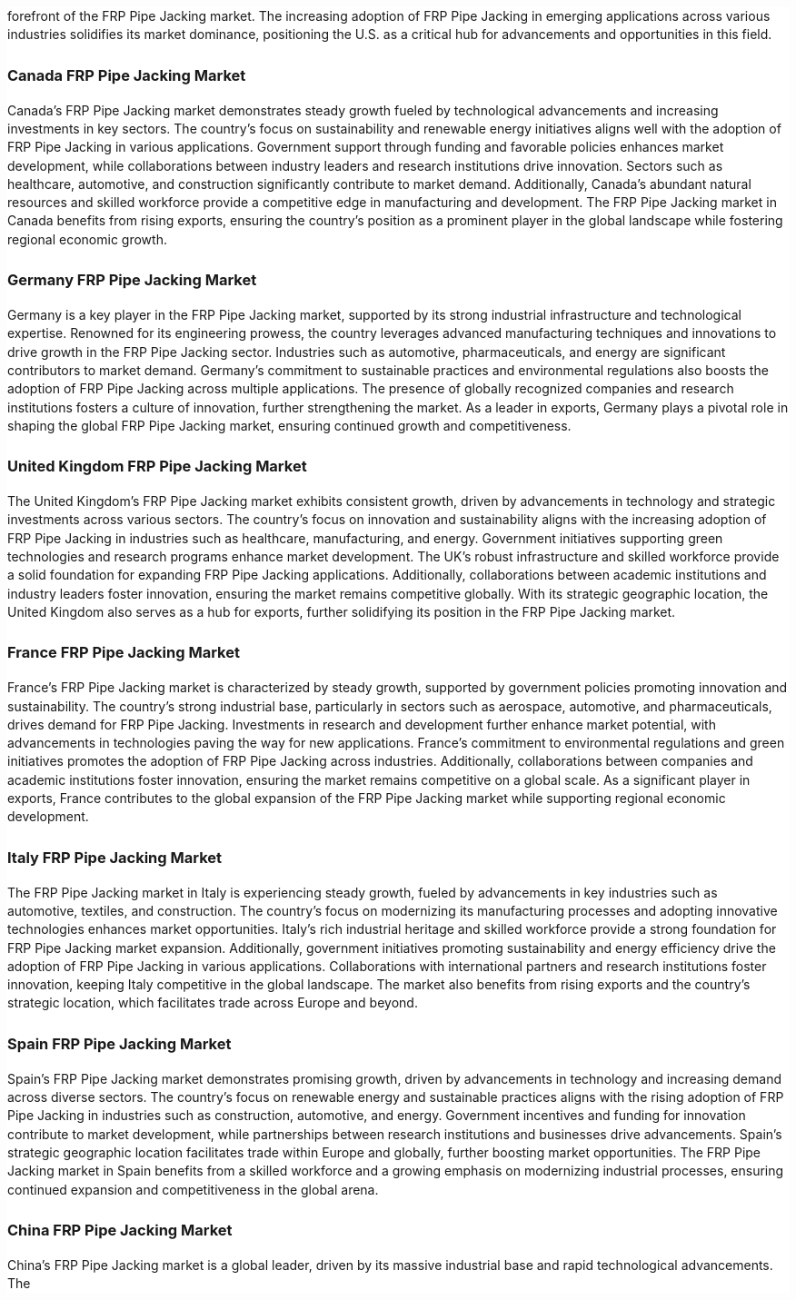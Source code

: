 forefront of the FRP Pipe Jacking market. The increasing adoption of FRP Pipe Jacking in emerging applications across various industries solidifies its market dominance, positioning the U.S. as a critical hub for advancements and opportunities in this field.</p><h3>Canada FRP Pipe Jacking Market</h3><p>Canada&rsquo;s FRP Pipe Jacking market demonstrates steady growth fueled by technological advancements and increasing investments in key sectors. The country&rsquo;s focus on sustainability and renewable energy initiatives aligns well with the adoption of FRP Pipe Jacking in various applications. Government support through funding and favorable policies enhances market development, while collaborations between industry leaders and research institutions drive innovation. Sectors such as healthcare, automotive, and construction significantly contribute to market demand. Additionally, Canada&rsquo;s abundant natural resources and skilled workforce provide a competitive edge in manufacturing and development. The FRP Pipe Jacking market in Canada benefits from rising exports, ensuring the country&rsquo;s position as a prominent player in the global landscape while fostering regional economic growth.</p><h3>Germany FRP Pipe Jacking Market</h3><p>Germany is a key player in the FRP Pipe Jacking market, supported by its strong industrial infrastructure and technological expertise. Renowned for its engineering prowess, the country leverages advanced manufacturing techniques and innovations to drive growth in the FRP Pipe Jacking sector. Industries such as automotive, pharmaceuticals, and energy are significant contributors to market demand. Germany&rsquo;s commitment to sustainable practices and environmental regulations also boosts the adoption of FRP Pipe Jacking across multiple applications. The presence of globally recognized companies and research institutions fosters a culture of innovation, further strengthening the market. As a leader in exports, Germany plays a pivotal role in shaping the global FRP Pipe Jacking market, ensuring continued growth and competitiveness.</p><h3>United Kingdom FRP Pipe Jacking Market</h3><p>The United Kingdom&rsquo;s FRP Pipe Jacking market exhibits consistent growth, driven by advancements in technology and strategic investments across various sectors. The country&rsquo;s focus on innovation and sustainability aligns with the increasing adoption of FRP Pipe Jacking in industries such as healthcare, manufacturing, and energy. Government initiatives supporting green technologies and research programs enhance market development. The UK&rsquo;s robust infrastructure and skilled workforce provide a solid foundation for expanding FRP Pipe Jacking applications. Additionally, collaborations between academic institutions and industry leaders foster innovation, ensuring the market remains competitive globally. With its strategic geographic location, the United Kingdom also serves as a hub for exports, further solidifying its position in the FRP Pipe Jacking market.</p><h3>France FRP Pipe Jacking Market</h3><p>France&rsquo;s FRP Pipe Jacking market is characterized by steady growth, supported by government policies promoting innovation and sustainability. The country&rsquo;s strong industrial base, particularly in sectors such as aerospace, automotive, and pharmaceuticals, drives demand for FRP Pipe Jacking. Investments in research and development further enhance market potential, with advancements in technologies paving the way for new applications. France&rsquo;s commitment to environmental regulations and green initiatives promotes the adoption of FRP Pipe Jacking across industries. Additionally, collaborations between companies and academic institutions foster innovation, ensuring the market remains competitive on a global scale. As a significant player in exports, France contributes to the global expansion of the FRP Pipe Jacking market while supporting regional economic development.</p><h3>Italy FRP Pipe Jacking Market</h3><p>The FRP Pipe Jacking market in Italy is experiencing steady growth, fueled by advancements in key industries such as automotive, textiles, and construction. The country&rsquo;s focus on modernizing its manufacturing processes and adopting innovative technologies enhances market opportunities. Italy&rsquo;s rich industrial heritage and skilled workforce provide a strong foundation for FRP Pipe Jacking market expansion. Additionally, government initiatives promoting sustainability and energy efficiency drive the adoption of FRP Pipe Jacking in various applications. Collaborations with international partners and research institutions foster innovation, keeping Italy competitive in the global landscape. The market also benefits from rising exports and the country&rsquo;s strategic location, which facilitates trade across Europe and beyond.</p><h3>Spain FRP Pipe Jacking Market</h3><p>Spain&rsquo;s FRP Pipe Jacking market demonstrates promising growth, driven by advancements in technology and increasing demand across diverse sectors. The country&rsquo;s focus on renewable energy and sustainable practices aligns with the rising adoption of FRP Pipe Jacking in industries such as construction, automotive, and energy. Government incentives and funding for innovation contribute to market development, while partnerships between research institutions and businesses drive advancements. Spain&rsquo;s strategic geographic location facilitates trade within Europe and globally, further boosting market opportunities. The FRP Pipe Jacking market in Spain benefits from a skilled workforce and a growing emphasis on modernizing industrial processes, ensuring continued expansion and competitiveness in the global arena.</p><h3>China FRP Pipe Jacking Market</h3><p>China&rsquo;s FRP Pipe Jacking market is a global leader, driven by its massive industrial base and rapid technological advancements. The